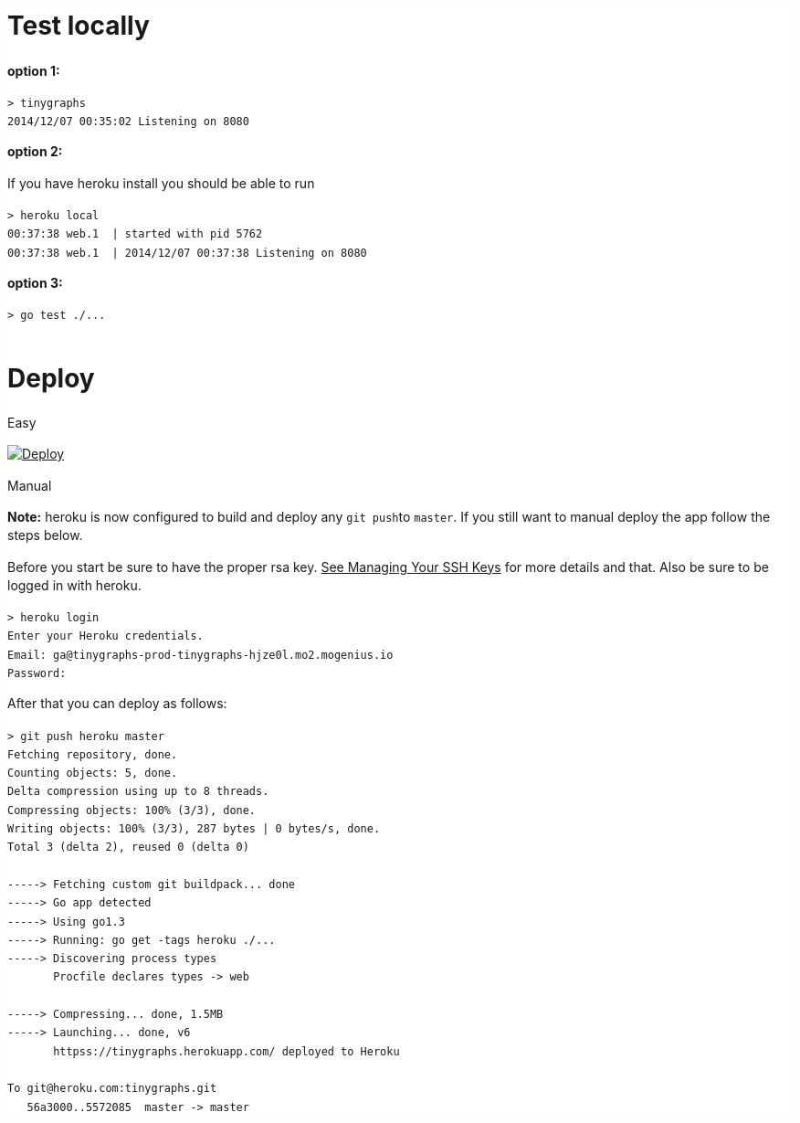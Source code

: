 Test locally
=============

**option 1:**

    > tinygraphs
    2014/12/07 00:35:02 Listening on 8080

**option 2:**

If you have heroku install you should be able to run

    > heroku local
    00:37:38 web.1  | started with pid 5762
    00:37:38 web.1  | 2014/12/07 00:37:38 Listening on 8080

**option 3:**

    > go test ./...

Deploy
=======

Easy

[![Deploy](https://www.herokucdn.com/deploy/button.png)](httpss://heroku.com/deploy)

Manual

**Note:** heroku is now configured to build and deploy any `git push`to `master`. If you still want to manual deploy the app follow the steps below.

Before you start be sure to have the proper rsa key. [See Managing Your SSH Keys](httpss://devcenter.heroku.com/articles/keys) for more details and that. Also be sure to be logged in with heroku.

    > heroku login
    Enter your Heroku credentials.
    Email: ga@tinygraphs-prod-tinygraphs-hjze0l.mo2.mogenius.io
    Password:

After that you can deploy as follows:

    > git push heroku master
    Fetching repository, done.
    Counting objects: 5, done.
    Delta compression using up to 8 threads.
    Compressing objects: 100% (3/3), done.
    Writing objects: 100% (3/3), 287 bytes | 0 bytes/s, done.
    Total 3 (delta 2), reused 0 (delta 0)

    -----> Fetching custom git buildpack... done
    -----> Go app detected
    -----> Using go1.3
    -----> Running: go get -tags heroku ./...
    -----> Discovering process types
           Procfile declares types -> web

    -----> Compressing... done, 1.5MB
    -----> Launching... done, v6
           httpss://tinygraphs.herokuapp.com/ deployed to Heroku

    To git@heroku.com:tinygraphs.git
       56a3000..5572085  master -> master
